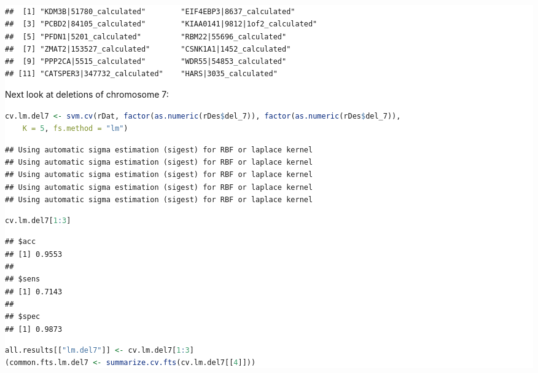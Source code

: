 
```
##  [1] "KDM3B|51780_calculated"        "EIF4EBP3|8637_calculated"     
##  [3] "PCBD2|84105_calculated"        "KIAA0141|9812|1of2_calculated"
##  [5] "PFDN1|5201_calculated"         "RBM22|55696_calculated"       
##  [7] "ZMAT2|153527_calculated"       "CSNK1A1|1452_calculated"      
##  [9] "PPP2CA|5515_calculated"        "WDR55|54853_calculated"       
## [11] "CATSPER3|347732_calculated"    "HARS|3035_calculated"
```


Next look at deletions of chromosome 7:

```r
cv.lm.del7 <- svm.cv(rDat, factor(as.numeric(rDes$del_7)), factor(as.numeric(rDes$del_7)), 
    K = 5, fs.method = "lm")
```

```
## Using automatic sigma estimation (sigest) for RBF or laplace kernel 
## Using automatic sigma estimation (sigest) for RBF or laplace kernel 
## Using automatic sigma estimation (sigest) for RBF or laplace kernel 
## Using automatic sigma estimation (sigest) for RBF or laplace kernel 
## Using automatic sigma estimation (sigest) for RBF or laplace kernel
```

```r
cv.lm.del7[1:3]
```

```
## $acc
## [1] 0.9553
## 
## $sens
## [1] 0.7143
## 
## $spec
## [1] 0.9873
```

```r
all.results[["lm.del7"]] <- cv.lm.del7[1:3]
(common.fts.lm.del7 <- summarize.cv.fts(cv.lm.del7[[4]]))
```
